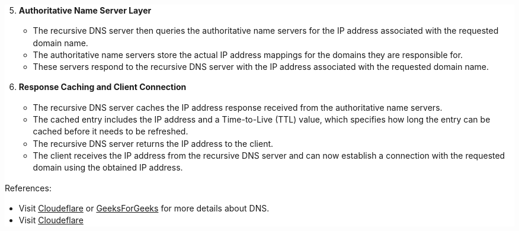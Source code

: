 5. **Authoritative Name Server Layer**
   - The recursive DNS server then queries the authoritative name servers for the IP address associated with the requested domain name.
   - The authoritative name servers store the actual IP address mappings for the domains they are responsible for.
   - These servers respond to the recursive DNS server with the IP address associated with the requested domain name.

6. **Response Caching and Client Connection**
   - The recursive DNS server caches the IP address response received from the authoritative name servers.
   - The cached entry includes the IP address and a Time-to-Live (TTL) value, which specifies how long the entry can be cached before it needs to be refreshed.
   - The recursive DNS server returns the IP address to the client.
   - The client receives the IP address from the recursive DNS server and can now establish a connection with the requested domain using the obtained IP address.

References:
- Visit [Cloudeflare](https://www.cloudflare.com/learning/dns/what-is-dns/) or [GeeksForGeeks](https://www.geeksforgeeks.org/domain-name-system-dns-in-application-layer/) for more details about DNS.
- Visit [Cloudeflare](https://www.cloudflare.com/learning/ddos/glossary/open-systems-interconnection-model-osi/)



